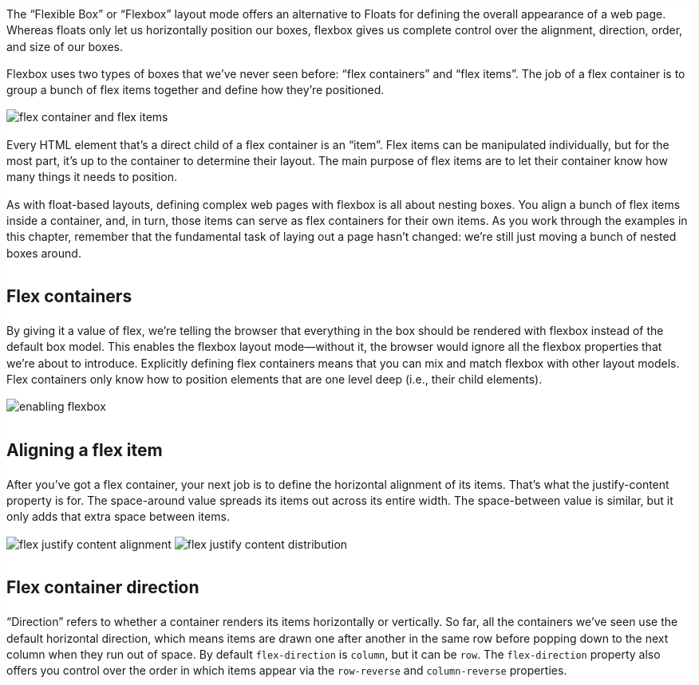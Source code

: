 The “Flexible Box” or “Flexbox” layout mode offers an alternative to Floats for defining the overall appearance of a web page. Whereas floats only let us horizontally position our boxes, flexbox gives us complete control over the alignment, direction, order, and size of our boxes.

Flexbox uses two types of boxes that we’ve never seen before: “flex containers” and “flex items”. The job of a flex container is to group a bunch of flex items together and define how they’re positioned.

![flex container and flex items](https://internetingishard.com/html-and-css/flexbox/flex-container-and-flex-items-6234bb.png)

Every HTML element that’s a direct child of a flex container is an “item”. Flex items can be manipulated individually, but for the most part, it’s up to the container to determine their layout. The main purpose of flex items are to let their container know how many things it needs to position.

As with float-based layouts, defining complex web pages with flexbox is all about nesting boxes. You align a bunch of flex items inside a container, and, in turn, those items can serve as flex containers for their own items. As you work through the examples in this chapter, remember that the fundamental task of laying out a page hasn’t changed: we’re still just moving a bunch of nested boxes around.

## Flex containers

By giving it a value of flex, we’re telling the browser that everything in the box should be rendered with flexbox instead of the default box model.
This enables the flexbox layout mode—without it, the browser would ignore all the flexbox properties that we’re about to introduce. Explicitly defining flex containers means that you can mix and match flexbox with other layout models.
Flex containers only know how to position elements that are one level deep (i.e., their child elements).

![enabling flexbox](https://internetingishard.com/html-and-css/flexbox/enabling-flexbox-dd3b59.png)

## Aligning a flex item

After you’ve got a flex container, your next job is to define the horizontal alignment of its items. That’s what the justify-content property is for. The space-around value spreads its items out across its entire width. The space-between value is similar, but it only adds that extra space between items.

![flex justify content alignment](https://internetingishard.com/html-and-css/flexbox/flex-justify-content-alignment-ea129c.png)
![flex justify content distribution](https://internetingishard.com/html-and-css/flexbox/flex-justify-content-distribution-b0ee9c.png)

## Flex container direction

“Direction” refers to whether a container renders its items horizontally or vertically. So far, all the containers we’ve seen use the default horizontal direction, which means items are drawn one after another in the same row before popping down to the next column when they run out of space. By default `flex-direction` is `column`, but it can be `row`.
The `flex-direction` property also offers you control over the order in which items appear via the `row-reverse` and `column-reverse` properties.
